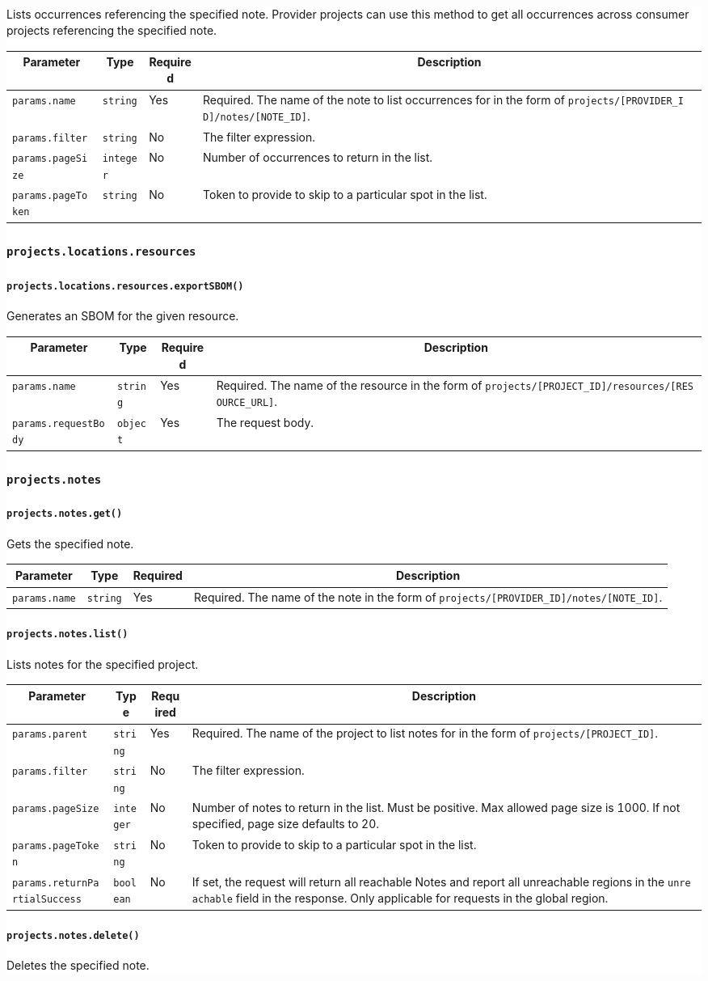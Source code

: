 Lists occurrences referencing the specified note. Provider projects can use this method to get all occurrences across consumer projects referencing the specified note.

| Parameter | Type | Required | Description |
|---|---|---|---|
| `params.name` | `string` | Yes | Required. The name of the note to list occurrences for in the form of `projects/[PROVIDER_ID]/notes/[NOTE_ID]`. |
| `params.filter` | `string` | No | The filter expression. |
| `params.pageSize` | `integer` | No | Number of occurrences to return in the list. |
| `params.pageToken` | `string` | No | Token to provide to skip to a particular spot in the list. |

### `projects.locations.resources`

#### `projects.locations.resources.exportSBOM()`

Generates an SBOM for the given resource.

| Parameter | Type | Required | Description |
|---|---|---|---|
| `params.name` | `string` | Yes | Required. The name of the resource in the form of `projects/[PROJECT_ID]/resources/[RESOURCE_URL]`. |
| `params.requestBody` | `object` | Yes | The request body. |

### `projects.notes`

#### `projects.notes.get()`

Gets the specified note.

| Parameter | Type | Required | Description |
|---|---|---|---|
| `params.name` | `string` | Yes | Required. The name of the note in the form of `projects/[PROVIDER_ID]/notes/[NOTE_ID]`. |

#### `projects.notes.list()`

Lists notes for the specified project.

| Parameter | Type | Required | Description |
|---|---|---|---|
| `params.parent` | `string` | Yes | Required. The name of the project to list notes for in the form of `projects/[PROJECT_ID]`. |
| `params.filter` | `string` | No | The filter expression. |
| `params.pageSize` | `integer` | No | Number of notes to return in the list. Must be positive. Max allowed page size is 1000. If not specified, page size defaults to 20. |
| `params.pageToken` | `string` | No | Token to provide to skip to a particular spot in the list. |
| `params.returnPartialSuccess` | `boolean` | No | If set, the request will return all reachable Notes and report all unreachable regions in the `unreachable` field in the response. Only applicable for requests in the global region. |

#### `projects.notes.delete()`

Deletes the specified note.
